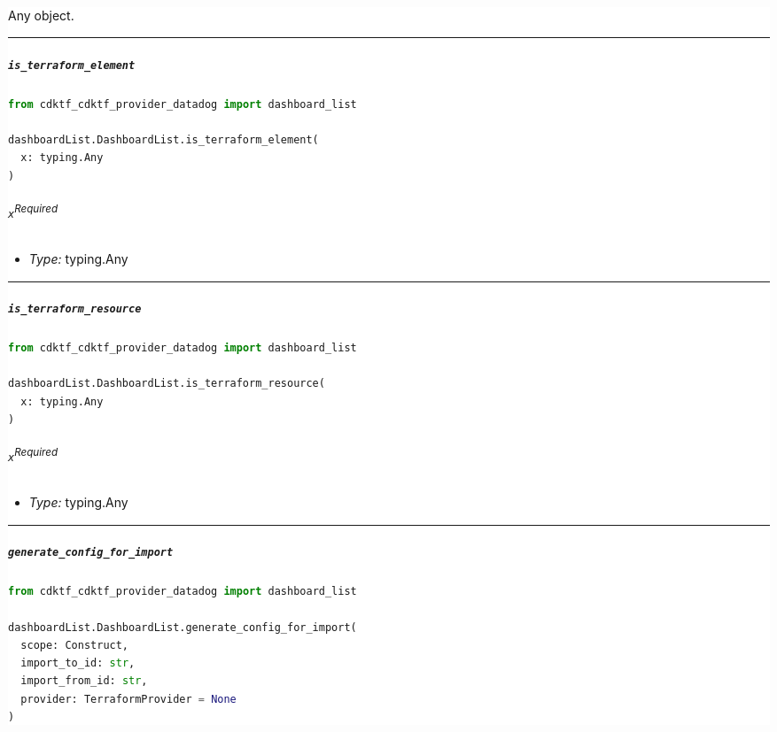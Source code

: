 Any object.

---

##### `is_terraform_element` <a name="is_terraform_element" id="@cdktf/provider-datadog.dashboardList.DashboardList.isTerraformElement"></a>

```python
from cdktf_cdktf_provider_datadog import dashboard_list

dashboardList.DashboardList.is_terraform_element(
  x: typing.Any
)
```

###### `x`<sup>Required</sup> <a name="x" id="@cdktf/provider-datadog.dashboardList.DashboardList.isTerraformElement.parameter.x"></a>

- *Type:* typing.Any

---

##### `is_terraform_resource` <a name="is_terraform_resource" id="@cdktf/provider-datadog.dashboardList.DashboardList.isTerraformResource"></a>

```python
from cdktf_cdktf_provider_datadog import dashboard_list

dashboardList.DashboardList.is_terraform_resource(
  x: typing.Any
)
```

###### `x`<sup>Required</sup> <a name="x" id="@cdktf/provider-datadog.dashboardList.DashboardList.isTerraformResource.parameter.x"></a>

- *Type:* typing.Any

---

##### `generate_config_for_import` <a name="generate_config_for_import" id="@cdktf/provider-datadog.dashboardList.DashboardList.generateConfigForImport"></a>

```python
from cdktf_cdktf_provider_datadog import dashboard_list

dashboardList.DashboardList.generate_config_for_import(
  scope: Construct,
  import_to_id: str,
  import_from_id: str,
  provider: TerraformProvider = None
)
```
